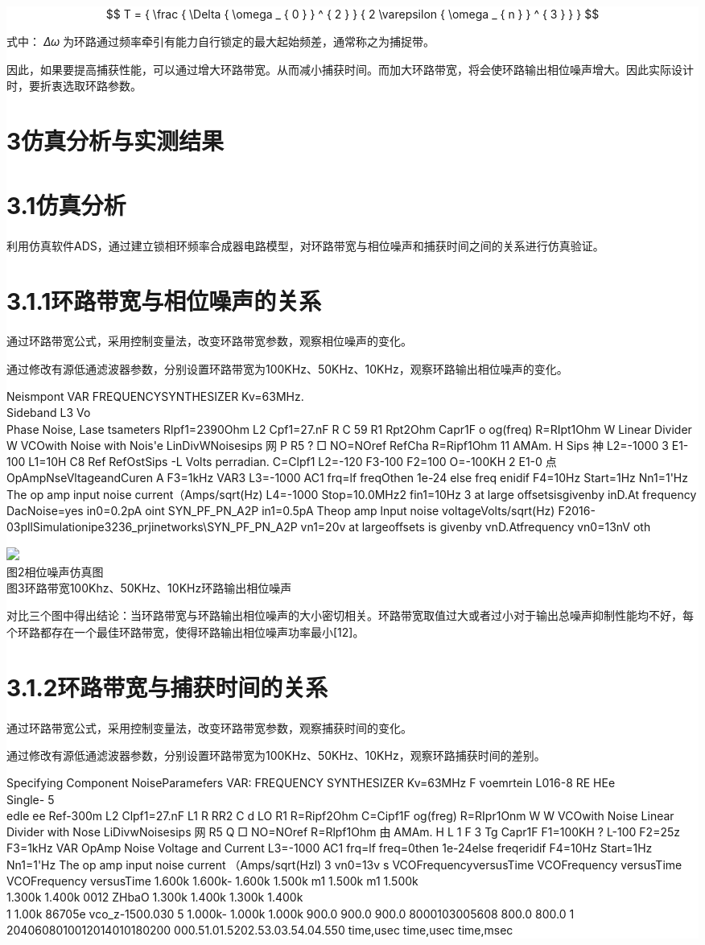 $$
T = { \frac { \Delta { \omega _ { 0 } } ^ { 2 } } { 2 \varepsilon { \omega _ { n } } ^ { 3 } } }
$$

式中： $\Delta \omega$ 为环路通过频率牵引有能力自行锁定的最大起始频差，通常称之为捕捉带。

因此，如果要提高捕获性能，可以通过增大环路带宽。从而减小捕获时间。而加大环路带宽，将会使环路输出相位噪声增大。因此实际设计时，要折衷选取环路参数。

# 3仿真分析与实测结果

# 3.1仿真分析

利用仿真软件ADS，通过建立锁相环频率合成器电路模型，对环路带宽与相位噪声和捕获时间之间的关系进行仿真验证。

# 3.1.1环路带宽与相位噪声的关系

通过环路带宽公式，采用控制变量法，改变环路带宽参数，观察相位噪声的变化。

通过修改有源低通滤波器参数，分别设置环路带宽为100KHz、50KHz、10KHz，观察环路输出相位噪声的变化。

Neismpont VAR FREQUENCYSYNTHESIZER Kv=63MHz.   
Sideband L3 Vo   
Phase Noise, Lase tsameters Rlpf1=2390Ohm L2 Cpf1=27.nF R C 59 R1 Rpt2Ohm Capr1F o og(freq) R=RIpt1Ohm W Linear Divider W VCOwith Noise with Nois'e LinDivWNoisesips 网 P R5 ? □ NO=NOref RefCha R=Ripf1Ohm 11 AMAm. H Sips 神 L2=-1000 3 E1-100 L1=10H C8 Ref RefOstSips -L Volts perradian. C=Clpf1 L2=-120 F3-100 F2=100 O=-100KH 2 E1-0 点 OpAmpNseVltageandCuren A F3=1kHz VAR3 L3=-1000 AC1 frq=lf freqOthen 1e-24 else freq enidif F4=10Hz Start=1Hz Nn1=1'Hz The op amp input noise current（Amps/sqrt(Hz) L4=-1000 Stop=10.0MHz2 fin1=10Hz 3 at large offsetsisgivenby inD.At frequency DacNoise=yes in0=0.2pA oint SYN_PF_PN_A2P in1=0.5pA Theop amp lnput noise voltageVolts/sqrt(Hz) F2016-03pllSimulationipe3236_prjinetworks\SYN_PF_PN_A2P vn1=20v at largeoffsets is givenby vnD.Atfrequency vn0=13nV oth

![](images/4af38ccbf48d396603758dfc8a16c7761ca203bbf31e740716e030d299e348e7.jpg)  
图2相位噪声仿真图  
图3环路带宽100Khz、50KHz、10KHz环路输出相位噪声

对比三个图中得出结论：当环路带宽与环路输出相位噪声的大小密切相关。环路带宽取值过大或者过小对于输出总噪声抑制性能均不好，每个环路都存在一个最佳环路带宽，使得环路输出相位噪声功率最小[12]。

# 3.1.2环路带宽与捕获时间的关系

通过环路带宽公式，采用控制变量法，改变环路带宽参数，观察捕获时间的变化。

通过修改有源低通滤波器参数，分别设置环路带宽为100KHz、50KHz、10KHz，观察环路捕获时间的差别。

Specifying Component NoiseParamefers VAR: FREQUENCY SYNTHESIZER Kv=63MHz F voemrtein L016-8 RE HEe   
Single- 5   
edle ee Ref-300m L2 Clpf1=27.nF L1 R RR2 C d LO R1 R=Ripf2Ohm C=Cipf1F og(freg) R=RIpr1Onm W W VCOwith Noise Linear Divider with Nose LiDivwNoisesips 网 R5 Q □ NO=NOref R=Rlpf1Ohm 由 AMAm. H L 1 F 3 Tg Capr1F F1=100KH ? L-100 F2=25z F3=1kHz VAR OpAmp Noise Voltage and Current L3=-1000 AC1 frq=lf freq=0then 1e-24else freqeridif F4=10Hz Start=1Hz Nn1=1'Hz The op amp input noise current （Amps/sqrt(Hzl) 3 vn0=13v s VCOFrequencyversusTime VCOFrequency versusTime VCOFrequency versusTime 1.600k 1.600k- 1.600k 1.500k m1 1.500k m1 1.500k   
1.300k 1.400k 0012 ZHbaO 1.300k 1.400k 1.300k 1.400k   
1 1.00k 86705e vco_z-1500.030 5 1.000k- 1.000k 1.000k 900.0 900.0 900.0 8000103005608 800.0 800.0 1 2040608010012014010180200 000.51.01.5202.53.03.54.04.550 time,usec time,usec time,msec
